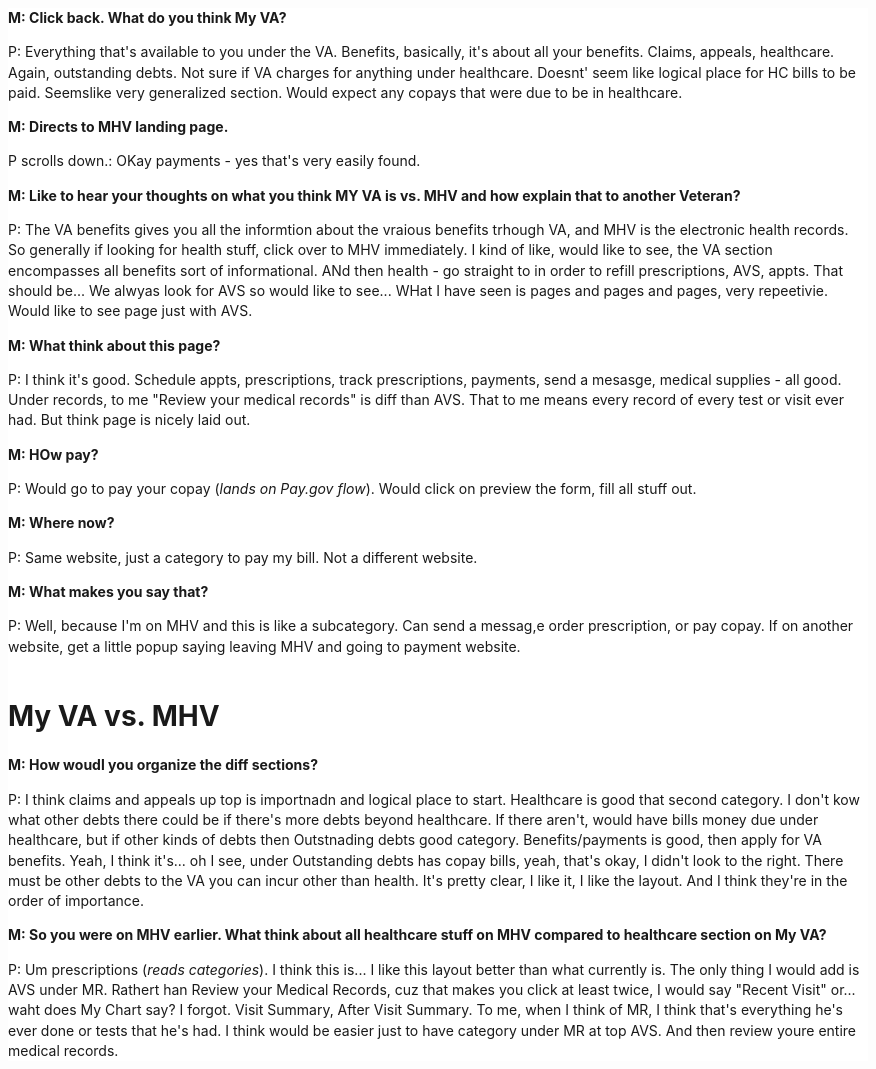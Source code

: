 **M: Click back. What do you think My VA?**

P: Everything that's available to you under the VA. Benefits, basically, it's about all your benefits. Claims, appeals, healthcare. Again, outstanding debts. Not sure if VA charges for anything under healthcare. Doesnt' seem like logical place for HC bills to be paid. Seemslike very generalized section. Would expect any copays that were due to be in healthcare. 

**M: Directs to MHV landing page.**

P scrolls down.: OKay payments - yes that's very easily found. 

**M: Like to hear your thoughts on what you think MY VA is vs. MHV and how explain that to another Veteran?**

P: The VA benefits gives you all the informtion about the vraious benefits trhough VA, and MHV is the electronic health records. So generally if looking for health stuff, click over to MHV immediately. I kind of like, would like to see, the VA section encompasses all benefits sort of informational. ANd then health - go straight to in order to refill prescriptions, AVS, appts. That should be... We alwyas look for AVS so would like to see... WHat I have seen is pages and pages and pages, very repeetivie. Would like to see page just with AVS. 

**M: What think about this page?**

P: I think it's good. Schedule appts, prescriptions, track prescriptions, payments, send a mesasge, medical supplies - all good. Under records, to me "Review your medical records" is diff than AVS. That to me means every record of every test or visit ever had. But think page is nicely laid out. 

**M: HOw pay?**

P: Would go to pay your copay (_lands on Pay.gov flow_). Would click on preview the form, fill all stuff out. 

**M: Where now?**

P: Same website, just a category to pay my bill. Not a different website. 

**M: What makes you say that?**

P: Well, because I'm on MHV and this is like a subcategory. Can send a messag,e order prescription, or pay copay. If on another website, get a little popup saying leaving MHV and going to payment website. 

# My VA vs. MHV

**M: How woudl you organize the diff sections?**

P: I think claims and appeals up top is importnadn and logical place to start. Healthcare is good that second category. I don't kow what other debts there could be if there's more debts beyond healthcare. If there aren't, would have bills money due under healthcare, but if other kinds of debts then Outstnading debts good category. Benefits/payments is good, then apply for VA benefits. Yeah, I think it's... oh I see, under Outstanding debts has copay bills, yeah, that's okay, I didn't look to the right. There must be other debts to the VA you can incur other than health. It's pretty clear, I like it, I like the layout. And I think they're in the order of importance. 

**M: So you were on MHV earlier. What think about all healthcare stuff on MHV compared to healthcare section on My VA?**

P: Um prescriptions (_reads categories_). I think this is... I like this layout better than what currently is. The only thing I would add is AVS under MR. Rathert han Review your Medical Records, cuz that makes you click at least twice, I would say "Recent Visit" or... waht does My Chart say? I forgot. Visit Summary, After Visit Summary. To me, when I think of MR, I think that's everything he's ever done or tests that he's had. I think would be easier just to have category under MR at top AVS. And then review youre entire medical records. 
